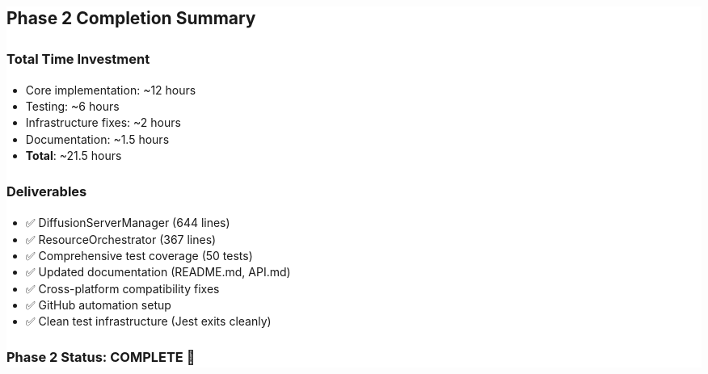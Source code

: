 
## Phase 2 Completion Summary

### Total Time Investment
- Core implementation: ~12 hours
- Testing: ~6 hours
- Infrastructure fixes: ~2 hours
- Documentation: ~1.5 hours
- **Total**: ~21.5 hours

### Deliverables
- ✅ DiffusionServerManager (644 lines)
- ✅ ResourceOrchestrator (367 lines)
- ✅ Comprehensive test coverage (50 tests)
- ✅ Updated documentation (README.md, API.md)
- ✅ Cross-platform compatibility fixes
- ✅ GitHub automation setup
- ✅ Clean test infrastructure (Jest exits cleanly)

### Phase 2 Status: **COMPLETE** 🎉
